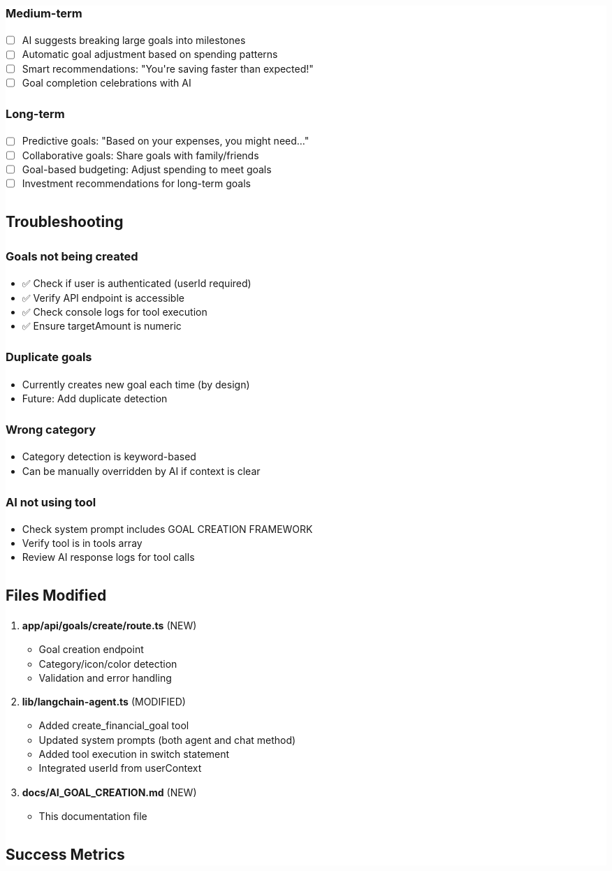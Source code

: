 ### Medium-term
- [ ] AI suggests breaking large goals into milestones
- [ ] Automatic goal adjustment based on spending patterns
- [ ] Smart recommendations: "You're saving faster than expected!"
- [ ] Goal completion celebrations with AI

### Long-term
- [ ] Predictive goals: "Based on your expenses, you might need..."
- [ ] Collaborative goals: Share goals with family/friends
- [ ] Goal-based budgeting: Adjust spending to meet goals
- [ ] Investment recommendations for long-term goals

## Troubleshooting

### Goals not being created
- ✅ Check if user is authenticated (userId required)
- ✅ Verify API endpoint is accessible
- ✅ Check console logs for tool execution
- ✅ Ensure targetAmount is numeric

### Duplicate goals
- Currently creates new goal each time (by design)
- Future: Add duplicate detection

### Wrong category
- Category detection is keyword-based
- Can be manually overridden by AI if context is clear

### AI not using tool
- Check system prompt includes GOAL CREATION FRAMEWORK
- Verify tool is in tools array
- Review AI response logs for tool calls

## Files Modified

1. **app/api/goals/create/route.ts** (NEW)
   - Goal creation endpoint
   - Category/icon/color detection
   - Validation and error handling

2. **lib/langchain-agent.ts** (MODIFIED)
   - Added create_financial_goal tool
   - Updated system prompts (both agent and chat method)
   - Added tool execution in switch statement
   - Integrated userId from userContext

3. **docs/AI_GOAL_CREATION.md** (NEW)
   - This documentation file

## Success Metrics
